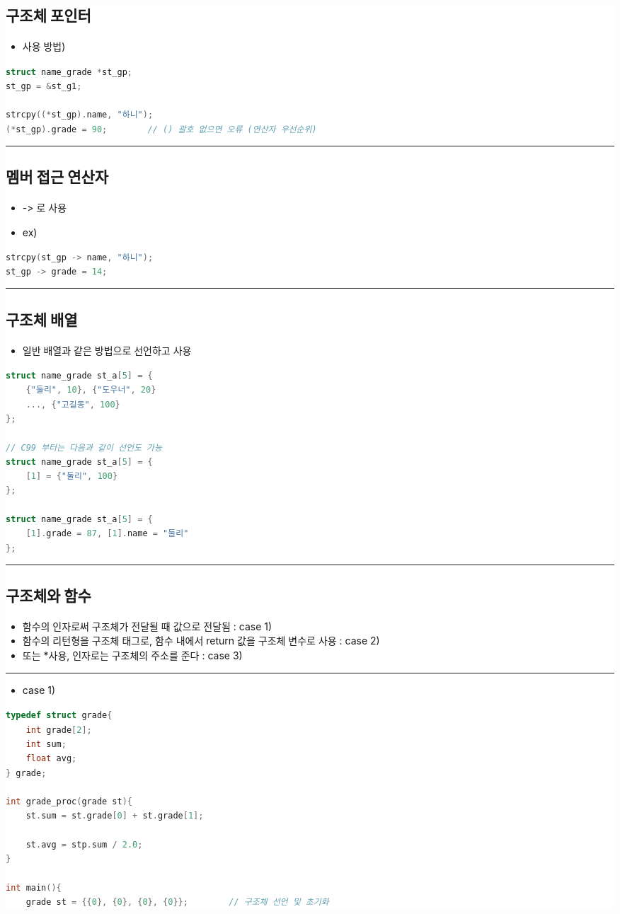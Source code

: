 ## 구조체 포인터
- 사용 방법)
```C
struct name_grade *st_gp;
st_gp = &st_g1;

strcpy((*st_gp).name, "하니");
(*st_gp).grade = 90;        // () 괄호 없으면 오류 (연산자 우선순위)
```
***
## 멤버 접근 연산자
- -> 로 사용

- ex)
```C
strcpy(st_gp -> name, "하니");
st_gp -> grade = 14;
```
***
## 구조체 배열
- 일반 배열과 같은 방법으로 선언하고 사용
```C
struct name_grade st_a[5] = {
    {"둘리", 10}, {"도우너", 20}
    ..., {"고길동", 100}
};

// C99 부터는 다음과 같이 선언도 가능
struct name_grade st_a[5] = {
    [1] = {"둘리", 100}
};

struct name_grade st_a[5] = {
    [1].grade = 87, [1].name = "둘리"
};

```
***
## 구조체와 함수
- 함수의 인자로써 구조체가 전달될 때 값으로 전달됨 : case 1)
- 함수의 리턴형을 구조체 태그로, 함수 내에서 return 값을 구조체 변수로 사용 : case 2)
- 또는 *사용, 인자로는 구조체의 주소를 준다 : case 3)
***
- case 1)
```C
typedef struct grade{
    int grade[2];
    int sum;
    float avg;
} grade;

int grade_proc(grade st){
    st.sum = st.grade[0] + st.grade[1];
    
    st.avg = stp.sum / 2.0;
}

int main(){
    grade st = {{0}, {0}, {0}, {0}};        // 구조체 선언 및 초기화

```